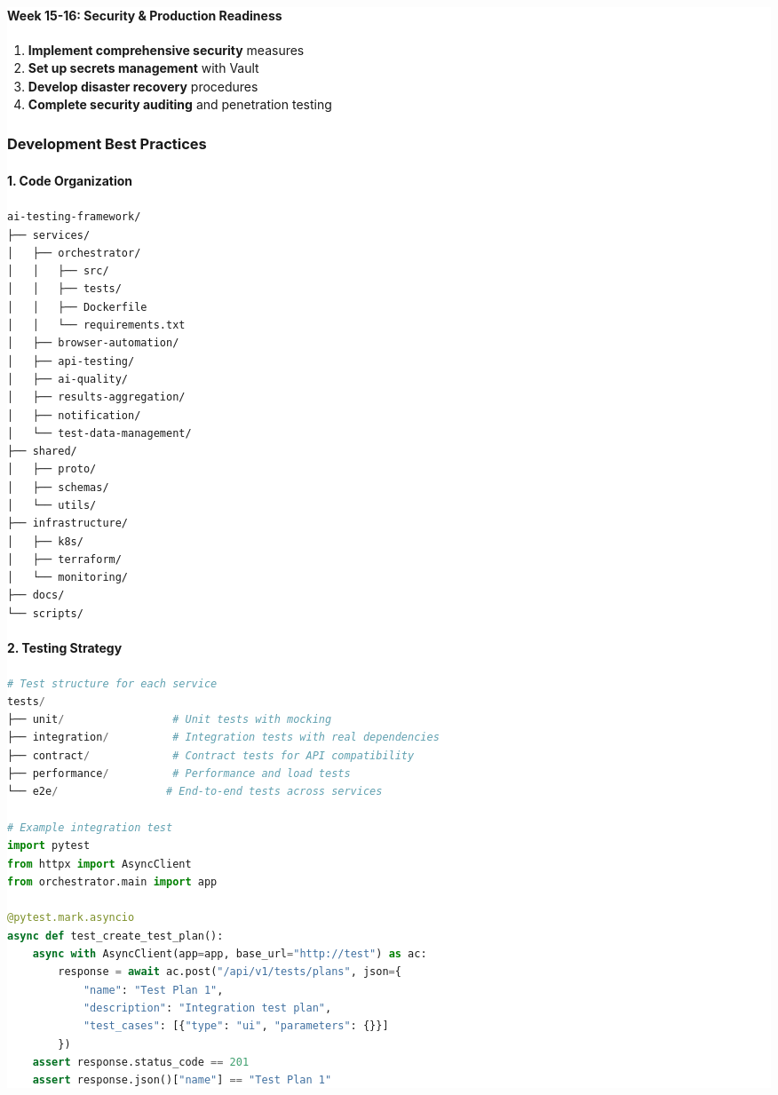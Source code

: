 #### Week 15-16: Security & Production Readiness
1. **Implement comprehensive security** measures
2. **Set up secrets management** with Vault
3. **Develop disaster recovery** procedures
4. **Complete security auditing** and penetration testing

### Development Best Practices

#### 1. Code Organization

```
ai-testing-framework/
├── services/
│   ├── orchestrator/
│   │   ├── src/
│   │   ├── tests/
│   │   ├── Dockerfile
│   │   └── requirements.txt
│   ├── browser-automation/
│   ├── api-testing/
│   ├── ai-quality/
│   ├── results-aggregation/
│   ├── notification/
│   └── test-data-management/
├── shared/
│   ├── proto/
│   ├── schemas/
│   └── utils/
├── infrastructure/
│   ├── k8s/
│   ├── terraform/
│   └── monitoring/
├── docs/
└── scripts/
```

#### 2. Testing Strategy

```python
# Test structure for each service
tests/
├── unit/                 # Unit tests with mocking
├── integration/          # Integration tests with real dependencies
├── contract/             # Contract tests for API compatibility
├── performance/          # Performance and load tests
└── e2e/                 # End-to-end tests across services

# Example integration test
import pytest
from httpx import AsyncClient
from orchestrator.main import app

@pytest.mark.asyncio
async def test_create_test_plan():
    async with AsyncClient(app=app, base_url="http://test") as ac:
        response = await ac.post("/api/v1/tests/plans", json={
            "name": "Test Plan 1",
            "description": "Integration test plan",
            "test_cases": [{"type": "ui", "parameters": {}}]
        })
    assert response.status_code == 201
    assert response.json()["name"] == "Test Plan 1"
```
